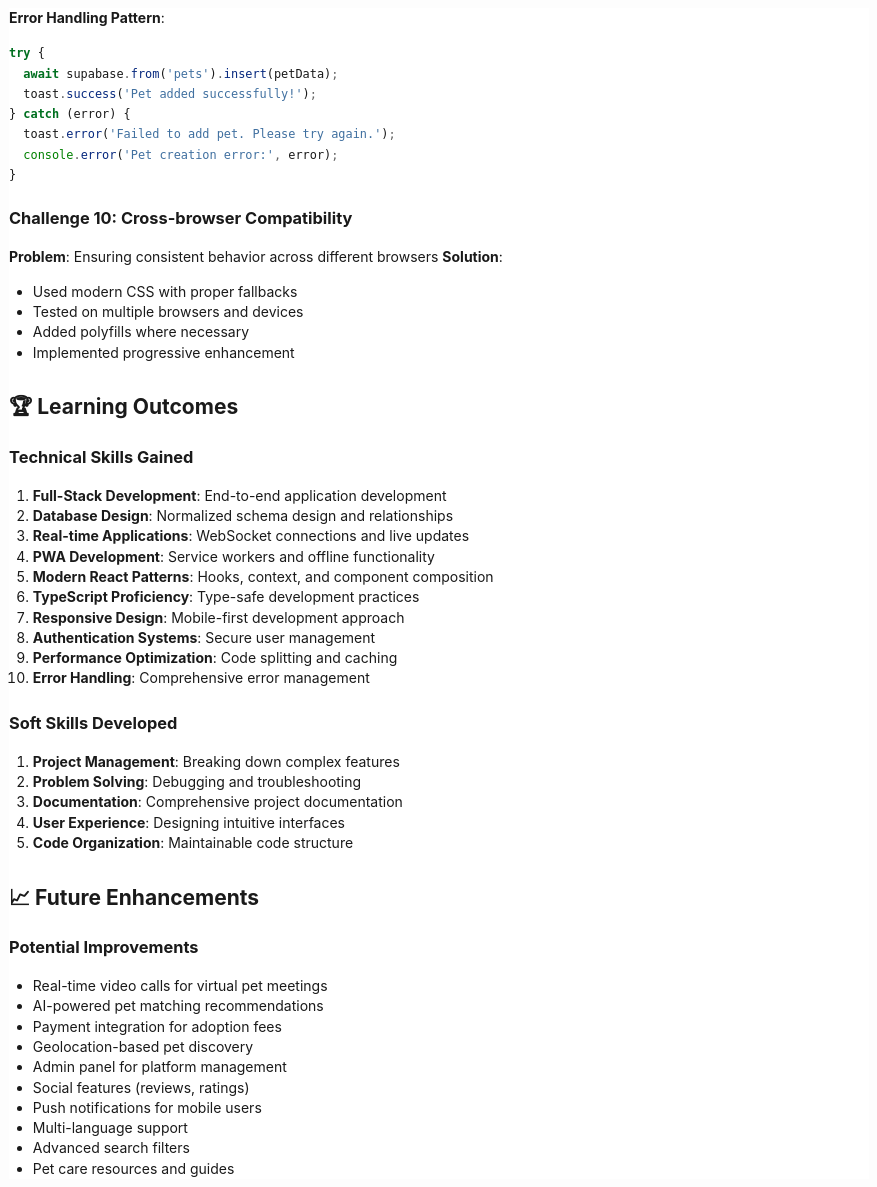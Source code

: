 **Error Handling Pattern**:
```typescript
try {
  await supabase.from('pets').insert(petData);
  toast.success('Pet added successfully!');
} catch (error) {
  toast.error('Failed to add pet. Please try again.');
  console.error('Pet creation error:', error);
}
```

### **Challenge 10: Cross-browser Compatibility**
**Problem**: Ensuring consistent behavior across different browsers
**Solution**:
- Used modern CSS with proper fallbacks
- Tested on multiple browsers and devices
- Added polyfills where necessary
- Implemented progressive enhancement

## 🏆 Learning Outcomes

### **Technical Skills Gained**
1. **Full-Stack Development**: End-to-end application development
2. **Database Design**: Normalized schema design and relationships
3. **Real-time Applications**: WebSocket connections and live updates
4. **PWA Development**: Service workers and offline functionality
5. **Modern React Patterns**: Hooks, context, and component composition
6. **TypeScript Proficiency**: Type-safe development practices
7. **Responsive Design**: Mobile-first development approach
8. **Authentication Systems**: Secure user management
9. **Performance Optimization**: Code splitting and caching
10. **Error Handling**: Comprehensive error management

### **Soft Skills Developed**
1. **Project Management**: Breaking down complex features
2. **Problem Solving**: Debugging and troubleshooting
3. **Documentation**: Comprehensive project documentation
4. **User Experience**: Designing intuitive interfaces
5. **Code Organization**: Maintainable code structure

## 📈 Future Enhancements

### **Potential Improvements**
- Real-time video calls for virtual pet meetings
- AI-powered pet matching recommendations
- Payment integration for adoption fees
- Geolocation-based pet discovery
- Admin panel for platform management
- Social features (reviews, ratings)
- Push notifications for mobile users
- Multi-language support
- Advanced search filters
- Pet care resources and guides
